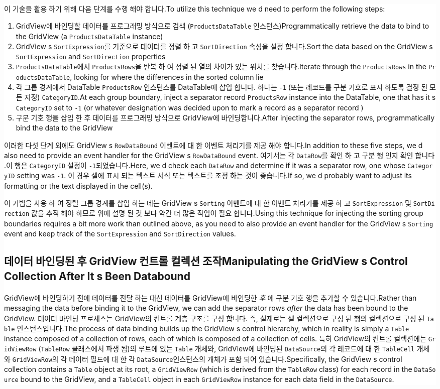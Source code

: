 <span data-ttu-id="af37e-158">이 기술을 활용 하기 위해 다음 단계를 수행 해야 합니다.</span><span class="sxs-lookup"><span data-stu-id="af37e-158">To utilize this technique we d need to perform the following steps:</span></span>

1. <span data-ttu-id="af37e-159">GridView에 바인딩할 데이터를 프로그래밍 방식으로 검색 (`ProductsDataTable` 인스턴스)</span><span class="sxs-lookup"><span data-stu-id="af37e-159">Programmatically retrieve the data to bind to the GridView (a `ProductsDataTable` instance)</span></span>
2. <span data-ttu-id="af37e-160">GridView s `SortExpression`를 기준으로 데이터를 정렬 하 고 `SortDirection` 속성을 설정 합니다.</span><span class="sxs-lookup"><span data-stu-id="af37e-160">Sort the data based on the GridView s `SortExpression` and `SortDirection` properties</span></span>
3. <span data-ttu-id="af37e-161">`ProductsDataTable`에서 `ProductsRows`을 반복 하 여 정렬 된 열의 차이가 있는 위치를 찾습니다.</span><span class="sxs-lookup"><span data-stu-id="af37e-161">Iterate through the `ProductsRows` in the `ProductsDataTable`, looking for where the differences in the sorted column lie</span></span>
4. <span data-ttu-id="af37e-162">각 그룹 경계에서 DataTable `ProductsRow` 인스턴스를 DataTable에 삽입 합니다. 하나는 `-1` (또는 레코드를 구분 기호로 표시 하도록 결정 된 모든 지정) `CategoryID`.</span><span class="sxs-lookup"><span data-stu-id="af37e-162">At each group boundary, inject a separator record `ProductsRow` instance into the DataTable, one that has it s `CategoryID` set to `-1` (or whatever designation was decided upon to mark a record as a separator record )</span></span>
5. <span data-ttu-id="af37e-163">구분 기호 행을 삽입 한 후 데이터를 프로그래밍 방식으로 GridView에 바인딩합니다.</span><span class="sxs-lookup"><span data-stu-id="af37e-163">After injecting the separator rows, programmatically bind the data to the GridView</span></span>

<span data-ttu-id="af37e-164">이러한 다섯 단계 외에도 GridView s `RowDataBound` 이벤트에 대 한 이벤트 처리기를 제공 해야 합니다.</span><span class="sxs-lookup"><span data-stu-id="af37e-164">In addition to these five steps, we d also need to provide an event handler for the GridView s `RowDataBound` event.</span></span> <span data-ttu-id="af37e-165">여기서는 각 `DataRow`를 확인 하 고 구분 행 인지 확인 합니다 .이 행은 `CategoryID` 설정이 `-1`되었습니다.</span><span class="sxs-lookup"><span data-stu-id="af37e-165">Here, we d check each `DataRow` and determine if it was a separator row, one whose `CategoryID` setting was `-1`.</span></span> <span data-ttu-id="af37e-166">이 경우 셀에 표시 되는 텍스트 서식 또는 텍스트를 조정 하는 것이 좋습니다.</span><span class="sxs-lookup"><span data-stu-id="af37e-166">If so, we d probably want to adjust its formatting or the text displayed in the cell(s).</span></span>

<span data-ttu-id="af37e-167">이 기법을 사용 하 여 정렬 그룹 경계를 삽입 하는 데는 GridView s `Sorting` 이벤트에 대 한 이벤트 처리기를 제공 하 고 `SortExpression` 및 `SortDirection` 값을 추적 해야 하므로 위에 설명 된 것 보다 약간 더 많은 작업이 필요 합니다.</span><span class="sxs-lookup"><span data-stu-id="af37e-167">Using this technique for injecting the sorting group boundaries requires a bit more work than outlined above, as you need to also provide an event handler for the GridView s `Sorting` event and keep track of the `SortExpression` and `SortDirection` values.</span></span>

## <a name="manipulating-the-gridview-s-control-collection-after-it-s-been-databound"></a><span data-ttu-id="af37e-168">데이터 바인딩된 후 GridView 컨트롤 컬렉션 조작</span><span class="sxs-lookup"><span data-stu-id="af37e-168">Manipulating the GridView s Control Collection After It s Been Databound</span></span>

<span data-ttu-id="af37e-169">GridView에 바인딩하기 전에 데이터를 전달 하는 대신 데이터를 GridView에 바인딩한 *후* 에 구분 기호 행을 추가할 수 있습니다.</span><span class="sxs-lookup"><span data-stu-id="af37e-169">Rather than messaging the data before binding it to the GridView, we can add the separator rows *after* the data has been bound to the GridView.</span></span> <span data-ttu-id="af37e-170">데이터 바인딩 프로세스는 GridView의 컨트롤 계층 구조를 구성 합니다. 즉, 실제로는 셀 컬렉션으로 구성 된 행의 컬렉션으로 구성 된 `Table` 인스턴스입니다.</span><span class="sxs-lookup"><span data-stu-id="af37e-170">The process of data binding builds up the GridView s control hierarchy, which in reality is simply a `Table` instance composed of a collection of rows, each of which is composed of a collection of cells.</span></span> <span data-ttu-id="af37e-171">특히 GridView의 컨트롤 컬렉션에는 `GridViewRow` (`TableRow` 클래스에서 파생 됨)의 루트에 있는 `Table` 개체와, GridView에 바인딩된 `DataSource`의 각 레코드에 대 한 `TableCell` 개체와 `GridViewRow`의 각 데이터 필드에 대 한 각 `DataSource`인스턴스의 개체가 포함 되어 있습니다.</span><span class="sxs-lookup"><span data-stu-id="af37e-171">Specifically, the GridView s control collection contains a `Table` object at its root, a `GridViewRow` (which is derived from the `TableRow` class) for each record in the `DataSource` bound to the GridView, and a `TableCell` object in each `GridViewRow` instance for each data field in the `DataSource`.</span></span>
